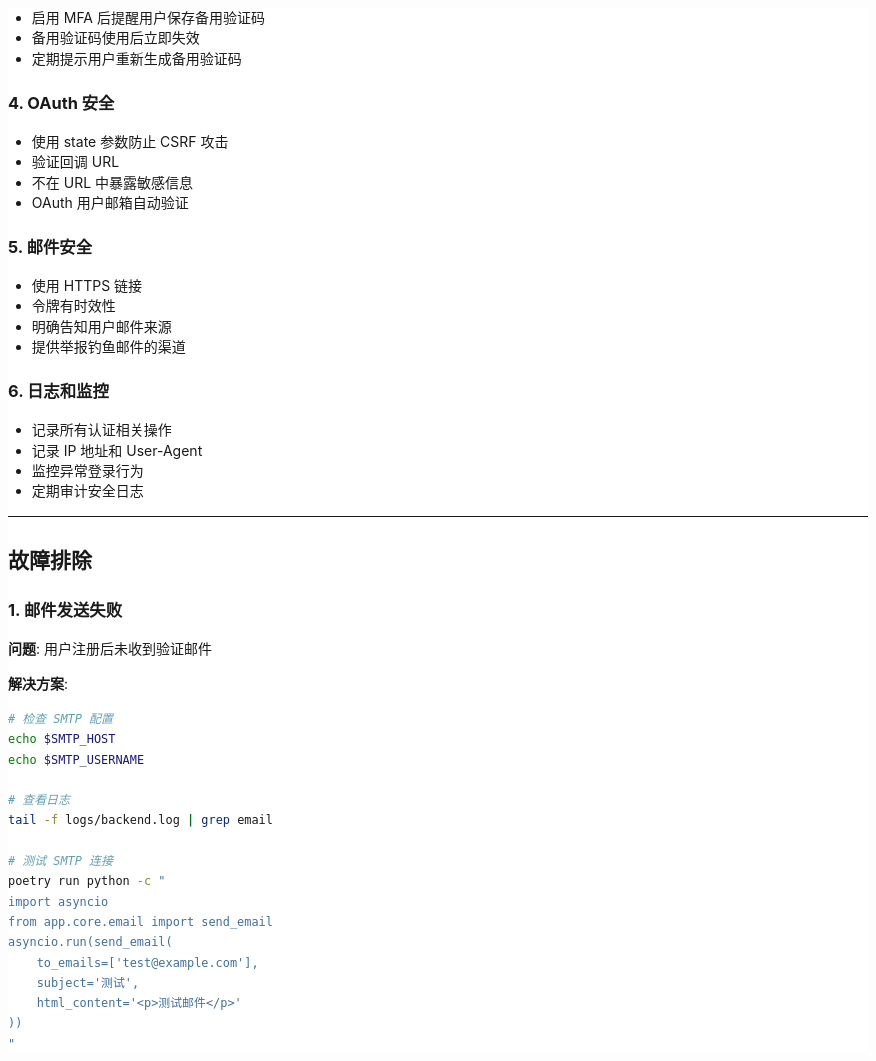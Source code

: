 - 启用 MFA 后提醒用户保存备用验证码
- 备用验证码使用后立即失效
- 定期提示用户重新生成备用验证码

### 4. OAuth 安全

- 使用 state 参数防止 CSRF 攻击
- 验证回调 URL
- 不在 URL 中暴露敏感信息
- OAuth 用户邮箱自动验证

### 5. 邮件安全

- 使用 HTTPS 链接
- 令牌有时效性
- 明确告知用户邮件来源
- 提供举报钓鱼邮件的渠道

### 6. 日志和监控

- 记录所有认证相关操作
- 记录 IP 地址和 User-Agent
- 监控异常登录行为
- 定期审计安全日志

---

## 故障排除

### 1. 邮件发送失败

**问题**: 用户注册后未收到验证邮件

**解决方案**:
```bash
# 检查 SMTP 配置
echo $SMTP_HOST
echo $SMTP_USERNAME

# 查看日志
tail -f logs/backend.log | grep email

# 测试 SMTP 连接
poetry run python -c "
import asyncio
from app.core.email import send_email
asyncio.run(send_email(
    to_emails=['test@example.com'],
    subject='测试',
    html_content='<p>测试邮件</p>'
))
"
```
